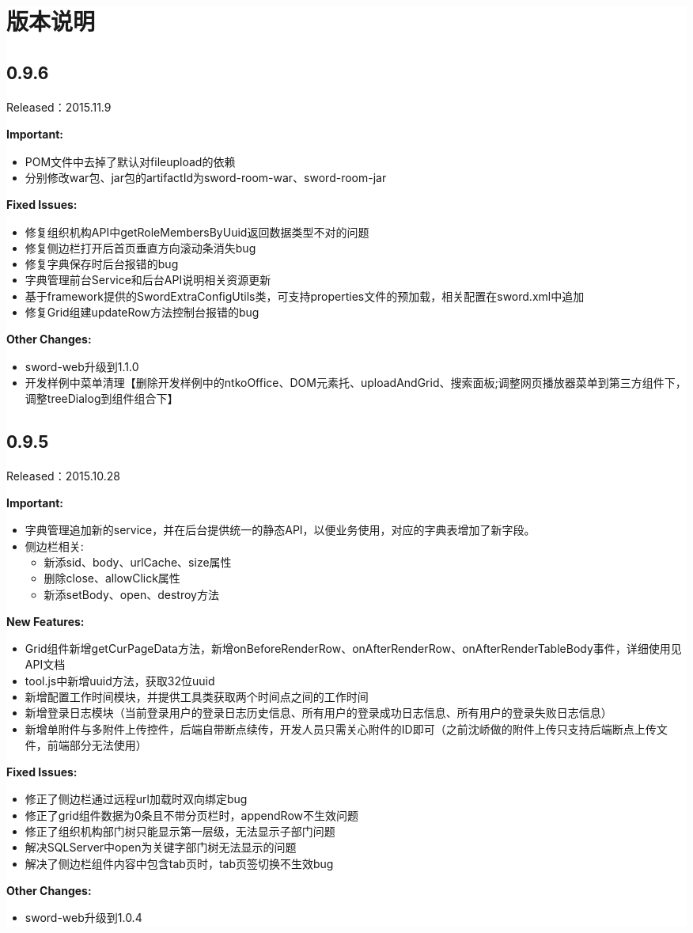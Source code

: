 版本说明  
==========================
## 0.9.6
Released：2015.11.9

**Important:**

- POM文件中去掉了默认对fileupload的依赖
- 分别修改war包、jar包的artifactId为sword-room-war、sword-room-jar

**Fixed Issues:**

- 修复组织机构API中getRoleMembersByUuid返回数据类型不对的问题
- 修复侧边栏打开后首页垂直方向滚动条消失bug
- 修复字典保存时后台报错的bug
- 字典管理前台Service和后台API说明相关资源更新
- 基于framework提供的SwordExtraConfigUtils类，可支持properties文件的预加载，相关配置在sword.xml中追加
- 修复Grid组建updateRow方法控制台报错的bug

**Other Changes:** 
 
- sword-web升级到1.1.0
- 开发样例中菜单清理【删除开发样例中的ntkoOffice、DOM元素托、uploadAndGrid、搜索面板;调整网页播放器菜单到第三方组件下，调整treeDialog到组件组合下】


## 0.9.5
Released：2015.10.28

**Important:**

- 字典管理追加新的service，并在后台提供统一的静态API，以便业务使用，对应的字典表增加了新字段。
- 侧边栏相关:
  - 新添sid、body、urlCache、size属性
  - 删除close、allowClick属性
  - 新添setBody、open、destroy方法

**New Features:**

- Grid组件新增getCurPageData方法，新增onBeforeRenderRow、onAfterRenderRow、onAfterRenderTableBody事件，详细使用见API文档
- tool.js中新增uuid方法，获取32位uuid
- 新增配置工作时间模块，并提供工具类获取两个时间点之间的工作时间
- 新增登录日志模块（当前登录用户的登录日志历史信息、所有用户的登录成功日志信息、所有用户的登录失败日志信息）
- 新增单附件与多附件上传控件，后端自带断点续传，开发人员只需关心附件的ID即可（之前沈峤做的附件上传只支持后端断点上传文件，前端部分无法使用）


**Fixed Issues:**

- 修正了侧边栏通过远程url加载时双向绑定bug
- 修正了grid组件数据为0条且不带分页栏时，appendRow不生效问题
- 修正了组织机构部门树只能显示第一层级，无法显示子部门问题
- 解决SQLServer中open为关键字部门树无法显示的问题
- 解决了侧边栏组件内容中包含tab页时，tab页签切换不生效bug

**Other Changes:**  

- sword-web升级到1.0.4
